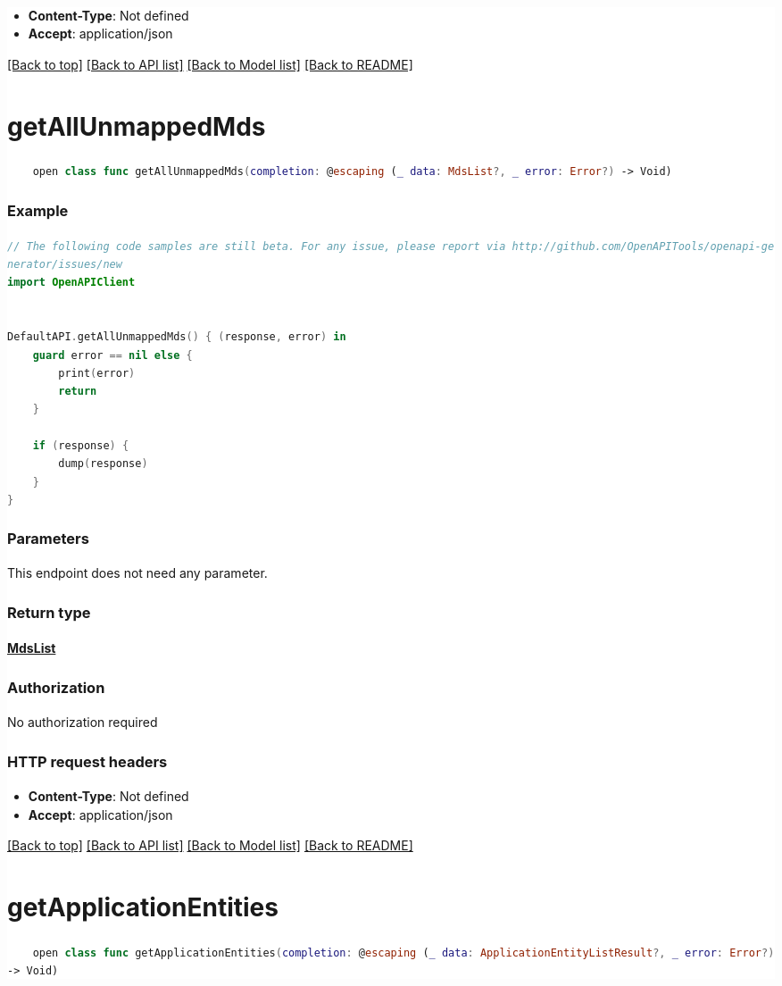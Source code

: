  - **Content-Type**: Not defined
 - **Accept**: application/json

[[Back to top]](#) [[Back to API list]](../README.md#documentation-for-api-endpoints) [[Back to Model list]](../README.md#documentation-for-models) [[Back to README]](../README.md)

# **getAllUnmappedMds**
```swift
    open class func getAllUnmappedMds(completion: @escaping (_ data: MdsList?, _ error: Error?) -> Void)
```



### Example 
```swift
// The following code samples are still beta. For any issue, please report via http://github.com/OpenAPITools/openapi-generator/issues/new
import OpenAPIClient


DefaultAPI.getAllUnmappedMds() { (response, error) in
    guard error == nil else {
        print(error)
        return
    }

    if (response) {
        dump(response)
    }
}
```

### Parameters
This endpoint does not need any parameter.

### Return type

[**MdsList**](MdsList.md)

### Authorization

No authorization required

### HTTP request headers

 - **Content-Type**: Not defined
 - **Accept**: application/json

[[Back to top]](#) [[Back to API list]](../README.md#documentation-for-api-endpoints) [[Back to Model list]](../README.md#documentation-for-models) [[Back to README]](../README.md)

# **getApplicationEntities**
```swift
    open class func getApplicationEntities(completion: @escaping (_ data: ApplicationEntityListResult?, _ error: Error?) -> Void)
```
